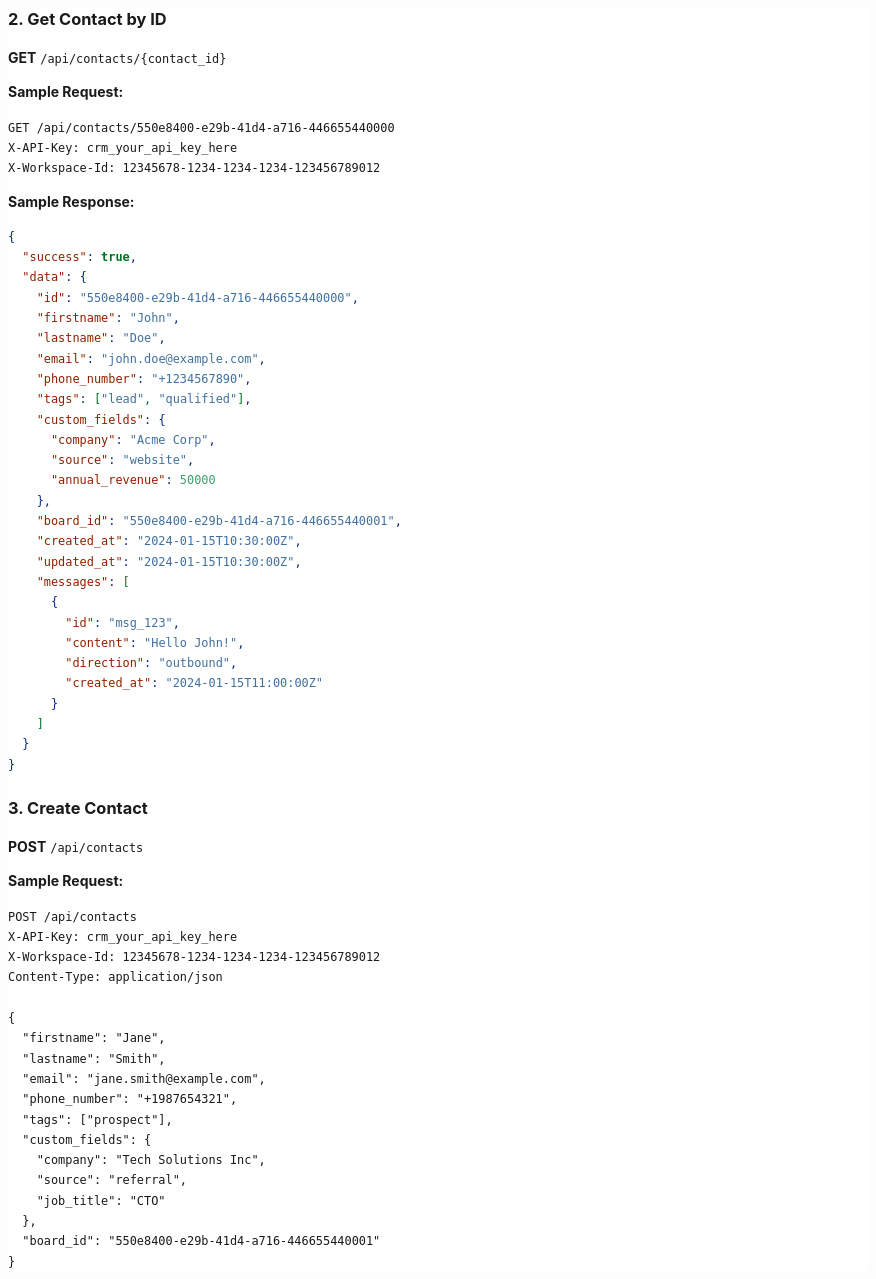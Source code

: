 ### 2. Get Contact by ID

**GET** `/api/contacts/{contact_id}`

**Sample Request:**
```http
GET /api/contacts/550e8400-e29b-41d4-a716-446655440000
X-API-Key: crm_your_api_key_here
X-Workspace-Id: 12345678-1234-1234-1234-123456789012
```

**Sample Response:**
```json
{
  "success": true,
  "data": {
    "id": "550e8400-e29b-41d4-a716-446655440000",
    "firstname": "John",
    "lastname": "Doe",
    "email": "john.doe@example.com",
    "phone_number": "+1234567890",
    "tags": ["lead", "qualified"],
    "custom_fields": {
      "company": "Acme Corp",
      "source": "website",
      "annual_revenue": 50000
    },
    "board_id": "550e8400-e29b-41d4-a716-446655440001",
    "created_at": "2024-01-15T10:30:00Z",
    "updated_at": "2024-01-15T10:30:00Z",
    "messages": [
      {
        "id": "msg_123",
        "content": "Hello John!",
        "direction": "outbound",
        "created_at": "2024-01-15T11:00:00Z"
      }
    ]
  }
}
```

### 3. Create Contact

**POST** `/api/contacts`

**Sample Request:**
```http
POST /api/contacts
X-API-Key: crm_your_api_key_here
X-Workspace-Id: 12345678-1234-1234-1234-123456789012
Content-Type: application/json

{
  "firstname": "Jane",
  "lastname": "Smith",
  "email": "jane.smith@example.com",
  "phone_number": "+1987654321",
  "tags": ["prospect"],
  "custom_fields": {
    "company": "Tech Solutions Inc",
    "source": "referral",
    "job_title": "CTO"
  },
  "board_id": "550e8400-e29b-41d4-a716-446655440001"
}
```